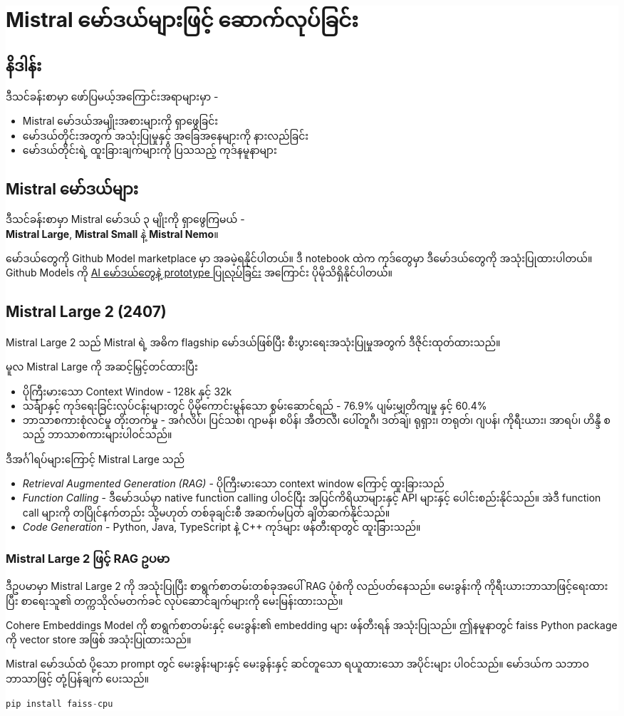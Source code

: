 
# Mistral မော်ဒယ်များဖြင့် ဆောက်လုပ်ခြင်း

## နိဒါန်း

ဒီသင်ခန်းစာမှာ ဖော်ပြမယ့်အကြောင်းအရာများမှာ -  
- Mistral မော်ဒယ်အမျိုးအစားများကို ရှာဖွေခြင်း  
- မော်ဒယ်တိုင်းအတွက် အသုံးပြုမှုနှင့် အခြေအနေများကို နားလည်ခြင်း  
- မော်ဒယ်တိုင်းရဲ့ ထူးခြားချက်များကို ပြသသည့် ကုဒ်နမူနာများ  

## Mistral မော်ဒယ်များ

ဒီသင်ခန်းစာမှာ Mistral မော်ဒယ် ၃ မျိုးကို ရှာဖွေကြမယ် -  
**Mistral Large**, **Mistral Small** နဲ့ **Mistral Nemo**။

မော်ဒယ်တွေကို Github Model marketplace မှာ အခမဲ့ရနိုင်ပါတယ်။ ဒီ notebook ထဲက ကုဒ်တွေမှာ ဒီမော်ဒယ်တွေကို အသုံးပြုထားပါတယ်။ Github Models ကို [AI မော်ဒယ်တွေနဲ့ prototype ပြုလုပ်ခြင်း](https://docs.github.com/en/github-models/prototyping-with-ai-models?WT.mc_id=academic-105485-koreyst) အကြောင်း ပိုမိုသိရှိနိုင်ပါတယ်။

## Mistral Large 2 (2407)

Mistral Large 2 သည် Mistral ရဲ့ အဓိက flagship မော်ဒယ်ဖြစ်ပြီး စီးပွားရေးအသုံးပြုမှုအတွက် ဒီဇိုင်းထုတ်ထားသည်။

မူလ Mistral Large ကို အဆင့်မြှင့်တင်ထားပြီး  
- ပိုကြီးမားသော Context Window - 128k နှင့် 32k  
- သင်္ချာနှင့် ကုဒ်ရေးခြင်းလုပ်ငန်းများတွင် ပိုမိုကောင်းမွန်သော စွမ်းဆောင်ရည် - 76.9% ပျမ်းမျှတိကျမှု နှင့် 60.4%  
- ဘာသာစကားစုံလင်မှု တိုးတက်မှု - အင်္ဂလိပ်၊ ပြင်သစ်၊ ဂျာမန်၊ စပိန်၊ အီတလီ၊ ပေါ်တူဂီ၊ ဒတ်ချ်၊ ရုရှား၊ တရုတ်၊ ဂျပန်၊ ကိုရီးယား၊ အာရပ်၊ ဟိန္ဒီ စသည့် ဘာသာစကားများပါဝင်သည်။

ဒီအင်္ဂါရပ်များကြောင့် Mistral Large သည်  
- *Retrieval Augmented Generation (RAG)* - ပိုကြီးမားသော context window ကြောင့် ထူးခြားသည်  
- *Function Calling* - ဒီမော်ဒယ်မှာ native function calling ပါဝင်ပြီး အပြင်ကိရိယာများနှင့် API များနှင့် ပေါင်းစည်းနိုင်သည်။ အဲဒီ function call များကို တပြိုင်နက်တည်း သို့မဟုတ် တစ်ခုချင်းစီ အဆက်မပြတ် ချိတ်ဆက်နိုင်သည်။  
- *Code Generation* - Python, Java, TypeScript နဲ့ C++ ကုဒ်များ ဖန်တီးရာတွင် ထူးခြားသည်။

### Mistral Large 2 ဖြင့် RAG ဥပမာ

ဒီဥပမာမှာ Mistral Large 2 ကို အသုံးပြုပြီး စာရွက်စာတမ်းတစ်ခုအပေါ် RAG ပုံစံကို လည်ပတ်နေသည်။ မေးခွန်းကို ကိုရီးယားဘာသာဖြင့်ရေးထားပြီး စာရေးသူ၏ တက္ကသိုလ်မတက်ခင် လုပ်ဆောင်ချက်များကို မေးမြန်းထားသည်။

Cohere Embeddings Model ကို စာရွက်စာတမ်းနှင့် မေးခွန်း၏ embedding များ ဖန်တီးရန် အသုံးပြုသည်။ ဤနမူနာတွင် faiss Python package ကို vector store အဖြစ် အသုံးပြုထားသည်။

Mistral မော်ဒယ်ထံ ပို့သော prompt တွင် မေးခွန်းများနှင့် မေးခွန်းနှင့် ဆင်တူသော ရယူထားသော အပိုင်းများ ပါဝင်သည်။ မော်ဒယ်က သဘာဝဘာသာဖြင့် တုံ့ပြန်ချက် ပေးသည်။

```python 
pip install faiss-cpu
```
